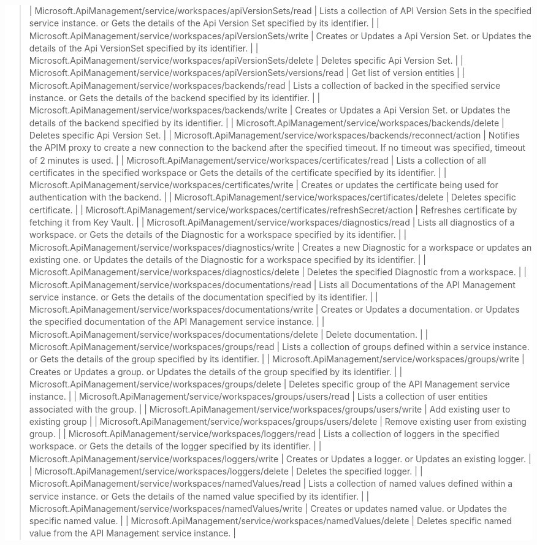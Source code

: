 > | Microsoft.ApiManagement/service/workspaces/apiVersionSets/read | Lists a collection of API Version Sets in the specified service instance. or Gets the details of the Api Version Set specified by its identifier. |
> | Microsoft.ApiManagement/service/workspaces/apiVersionSets/write | Creates or Updates a Api Version Set. or Updates the details of the Api VersionSet specified by its identifier. |
> | Microsoft.ApiManagement/service/workspaces/apiVersionSets/delete | Deletes specific Api Version Set. |
> | Microsoft.ApiManagement/service/workspaces/apiVersionSets/versions/read | Get list of version entities |
> | Microsoft.ApiManagement/service/workspaces/backends/read | Lists a collection of backed in the specified service instance. or Gets the details of the backend specified by its identifier. |
> | Microsoft.ApiManagement/service/workspaces/backends/write | Creates or Updates a Api Version Set. or Updates the details of the backend specified by its identifier. |
> | Microsoft.ApiManagement/service/workspaces/backends/delete | Deletes specific Api Version Set. |
> | Microsoft.ApiManagement/service/workspaces/backends/reconnect/action | Notifies the APIM proxy to create a new connection to the backend after the specified timeout. If no timeout was specified, timeout of 2 minutes is used. |
> | Microsoft.ApiManagement/service/workspaces/certificates/read | Lists a collection of all certificates in the specified workspace or Gets the details of the certificate specified by its identifier. |
> | Microsoft.ApiManagement/service/workspaces/certificates/write | Creates or updates the certificate being used for authentication with the backend. |
> | Microsoft.ApiManagement/service/workspaces/certificates/delete | Deletes specific certificate. |
> | Microsoft.ApiManagement/service/workspaces/certificates/refreshSecret/action | Refreshes certificate by fetching it from Key Vault. |
> | Microsoft.ApiManagement/service/workspaces/diagnostics/read | Lists all diagnostics of a workspace. or Gets the details of the Diagnostic for a workspace specified by its identifier. |
> | Microsoft.ApiManagement/service/workspaces/diagnostics/write | Creates a new Diagnostic for a workspace or updates an existing one. or Updates the details of the Diagnostic for a workspace specified by its identifier. |
> | Microsoft.ApiManagement/service/workspaces/diagnostics/delete | Deletes the specified Diagnostic from a workspace. |
> | Microsoft.ApiManagement/service/workspaces/documentations/read | Lists all Documentations of the API Management service instance. or Gets the details of the documentation specified by its identifier. |
> | Microsoft.ApiManagement/service/workspaces/documentations/write | Creates or Updates a documentation. or Updates the specified documentation of the API Management service instance. |
> | Microsoft.ApiManagement/service/workspaces/documentations/delete | Delete documentation. |
> | Microsoft.ApiManagement/service/workspaces/groups/read | Lists a collection of groups defined within a service instance. or Gets the details of the group specified by its identifier. |
> | Microsoft.ApiManagement/service/workspaces/groups/write | Creates or Updates a group. or Updates the details of the group specified by its identifier. |
> | Microsoft.ApiManagement/service/workspaces/groups/delete | Deletes specific group of the API Management service instance. |
> | Microsoft.ApiManagement/service/workspaces/groups/users/read | Lists a collection of user entities associated with the group. |
> | Microsoft.ApiManagement/service/workspaces/groups/users/write | Add existing user to existing group |
> | Microsoft.ApiManagement/service/workspaces/groups/users/delete | Remove existing user from existing group. |
> | Microsoft.ApiManagement/service/workspaces/loggers/read | Lists a collection of loggers in the specified workspace. or Gets the details of the logger specified by its identifier. |
> | Microsoft.ApiManagement/service/workspaces/loggers/write | Creates or Updates a logger. or Updates an existing logger. |
> | Microsoft.ApiManagement/service/workspaces/loggers/delete | Deletes the specified logger. |
> | Microsoft.ApiManagement/service/workspaces/namedValues/read | Lists a collection of named values defined within a service instance. or Gets the details of the named value specified by its identifier. |
> | Microsoft.ApiManagement/service/workspaces/namedValues/write | Creates or updates named value. or Updates the specific named value. |
> | Microsoft.ApiManagement/service/workspaces/namedValues/delete | Deletes specific named value from the API Management service instance. |